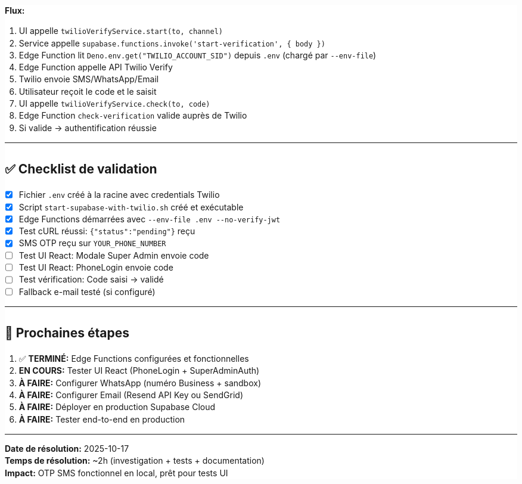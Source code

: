 ```
```

**Flux:**
1. UI appelle `twilioVerifyService.start(to, channel)`
2. Service appelle `supabase.functions.invoke('start-verification', { body })`
3. Edge Function lit `Deno.env.get("TWILIO_ACCOUNT_SID")` depuis `.env` (chargé par `--env-file`)
4. Edge Function appelle API Twilio Verify
5. Twilio envoie SMS/WhatsApp/Email
6. Utilisateur reçoit le code et le saisit
7. UI appelle `twilioVerifyService.check(to, code)`
8. Edge Function `check-verification` valide auprès de Twilio
9. Si valide → authentification réussie

---

## ✅ Checklist de validation

- [x] Fichier `.env` créé à la racine avec credentials Twilio
- [x] Script `start-supabase-with-twilio.sh` créé et exécutable
- [x] Edge Functions démarrées avec `--env-file .env --no-verify-jwt`
- [x] Test cURL réussi: `{"status":"pending"}` reçu
- [x] SMS OTP reçu sur `YOUR_PHONE_NUMBER`
- [ ] Test UI React: Modale Super Admin envoie code
- [ ] Test UI React: PhoneLogin envoie code
- [ ] Test vérification: Code saisi → validé
- [ ] Fallback e-mail testé (si configuré)

---

## 🎯 Prochaines étapes

1. ✅ **TERMINÉ:** Edge Functions configurées et fonctionnelles
2. **EN COURS:** Tester UI React (PhoneLogin + SuperAdminAuth)
3. **À FAIRE:** Configurer WhatsApp (numéro Business + sandbox)
4. **À FAIRE:** Configurer Email (Resend API Key ou SendGrid)
5. **À FAIRE:** Déployer en production Supabase Cloud
6. **À FAIRE:** Tester end-to-end en production

---

**Date de résolution:** 2025-10-17  
**Temps de résolution:** ~2h (investigation + tests + documentation)  
**Impact:** OTP SMS fonctionnel en local, prêt pour tests UI

